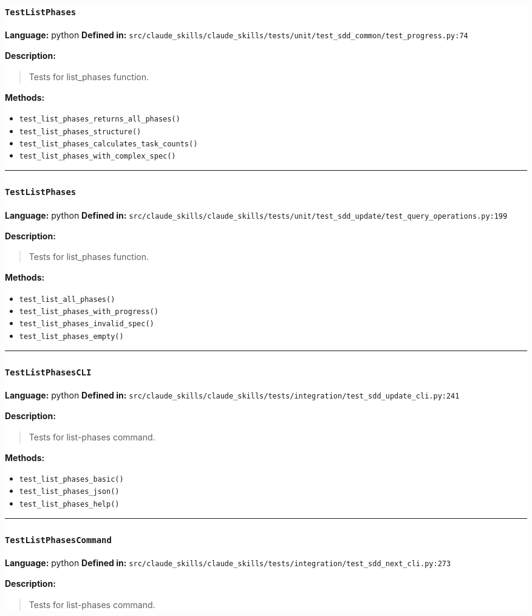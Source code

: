 
### `TestListPhases`

**Language:** python
**Defined in:** `src/claude_skills/claude_skills/tests/unit/test_sdd_common/test_progress.py:74`

**Description:**
> Tests for list_phases function.

**Methods:**
- `test_list_phases_returns_all_phases()`
- `test_list_phases_structure()`
- `test_list_phases_calculates_task_counts()`
- `test_list_phases_with_complex_spec()`

---

### `TestListPhases`

**Language:** python
**Defined in:** `src/claude_skills/claude_skills/tests/unit/test_sdd_update/test_query_operations.py:199`

**Description:**
> Tests for list_phases function.

**Methods:**
- `test_list_all_phases()`
- `test_list_phases_with_progress()`
- `test_list_phases_invalid_spec()`
- `test_list_phases_empty()`

---

### `TestListPhasesCLI`

**Language:** python
**Defined in:** `src/claude_skills/claude_skills/tests/integration/test_sdd_update_cli.py:241`

**Description:**
> Tests for list-phases command.

**Methods:**
- `test_list_phases_basic()`
- `test_list_phases_json()`
- `test_list_phases_help()`

---

### `TestListPhasesCommand`

**Language:** python
**Defined in:** `src/claude_skills/claude_skills/tests/integration/test_sdd_next_cli.py:273`

**Description:**
> Tests for list-phases command.

